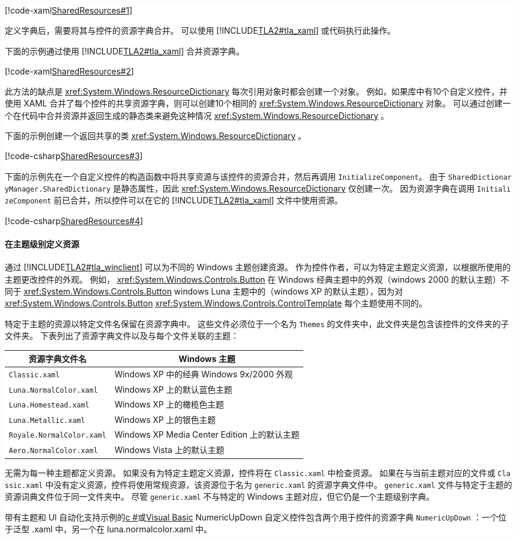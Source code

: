 [!code-xaml[SharedResources#1](~/samples/snippets/csharp/VS_Snippets_Wpf/SharedResources/CS/Dictionary1.xaml#1)]

定义字典后，需要将其与控件的资源字典合并。  可以使用 [!INCLUDE[TLA2#tla_xaml](../../../../includes/tla2sharptla-xaml-md.md)] 或代码执行此操作。

下面的示例通过使用 [!INCLUDE[TLA2#tla_xaml](../../../../includes/tla2sharptla-xaml-md.md)] 合并资源字典。

[!code-xaml[SharedResources#2](~/samples/snippets/csharp/VS_Snippets_Wpf/SharedResources/CS/ShapeResizer.xaml#2)]

此方法的缺点是 <xref:System.Windows.ResourceDictionary> 每次引用对象时都会创建一个对象。  例如，如果库中有10个自定义控件，并使用 XAML 合并了每个控件的共享资源字典，则可以创建10个相同的 <xref:System.Windows.ResourceDictionary> 对象。  可以通过创建一个在代码中合并资源并返回生成的静态类来避免这种情况 <xref:System.Windows.ResourceDictionary> 。

下面的示例创建一个返回共享的类 <xref:System.Windows.ResourceDictionary> 。

[!code-csharp[SharedResources#3](~/samples/snippets/csharp/VS_Snippets_Wpf/SharedResources/CS/SharedDictionaryManager.cs#3)]

下面的示例先在一个自定义控件的构造函数中将共享资源与该控件的资源合并，然后再调用 `InitializeComponent`。  由于 `SharedDictionaryManager.SharedDictionary` 是静态属性，因此 <xref:System.Windows.ResourceDictionary> 仅创建一次。 因为资源字典在调用 `InitializeComponent` 前已合并，所以控件可以在它的 [!INCLUDE[TLA2#tla_xaml](../../../../includes/tla2sharptla-xaml-md.md)] 文件中使用资源。

[!code-csharp[SharedResources#4](~/samples/snippets/csharp/VS_Snippets_Wpf/SharedResources/CS/ShapeResizer.xaml.cs#4)]

#### <a name="defining-resources-at-the-theme-level"></a>在主题级别定义资源

通过 [!INCLUDE[TLA2#tla_winclient](../../../../includes/tla2sharptla-winclient-md.md)] 可以为不同的 Windows 主题创建资源。  作为控件作者，可以为特定主题定义资源，以根据所使用的主题更改控件的外观。 例如， <xref:System.Windows.Controls.Button> 在 Windows 经典主题中的外观（windows 2000 的默认主题）不同于 <xref:System.Windows.Controls.Button> windows Luna 主题中的（windows XP 的默认主题），因为对 <xref:System.Windows.Controls.Button> <xref:System.Windows.Controls.ControlTemplate> 每个主题使用不同的。

特定于主题的资源以特定文件名保留在资源字典中。 这些文件必须位于一个名为 `Themes` 的文件夹中，此文件夹是包含该控件的文件夹的子文件夹。 下表列出了资源字典文件以及与每个文件关联的主题：

|资源字典文件名|Windows 主题|
|-----------------------------------|-------------------|
|`Classic.xaml`|Windows XP 中的经典 Windows 9x/2000 外观|
|`Luna.NormalColor.xaml`|Windows XP 上的默认蓝色主题|
|`Luna.Homestead.xaml`|Windows XP 上的橄榄色主题|
|`Luna.Metallic.xaml`|Windows XP 上的银色主题|
|`Royale.NormalColor.xaml`|Windows XP Media Center Edition 上的默认主题|
|`Aero.NormalColor.xaml`|Windows Vista 上的默认主题|

无需为每一种主题都定义资源。 如果没有为特定主题定义资源，控件将在 `Classic.xaml` 中检查资源。 如果在与当前主题对应的文件或 `Classic.xaml` 中没有定义资源，控件将使用常规资源，该资源位于名为 `generic.xaml` 的资源字典文件中。  `generic.xaml` 文件与特定于主题的资源词典文件位于同一文件夹中。 尽管 `generic.xaml` 不与特定的 Windows 主题对应，但它仍是一个主题级别字典。

带有主题和 UI 自动化支持示例的[c #](https://github.com/dotnet/docs/tree/master/samples/snippets/csharp/VS_Snippets_Wpf/CustomControlNumericUpDown/CSharp)或[Visual Basic](https://github.com/dotnet/docs/tree/master/samples/snippets/visualbasic/VS_Snippets_Wpf/CustomControlNumericUpDown/visualbasic) NumericUpDown 自定义控件包含两个用于控件的资源字典 `NumericUpDown` ：一个位于泛型 .xaml 中，另一个在 luna.normalcolor.xaml 中。
